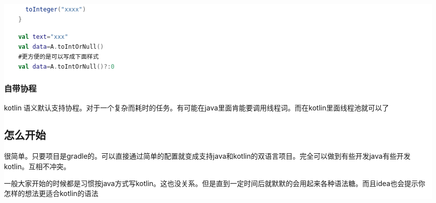 ```java
      toInteger("xxxx")
    }
```

```kotlin
    val text="xxx"
    val data=A.toIntOrNull()
    #更方便的是可以写成下面样式
    val data=A.toIntOrNull()?:0
```


### 自带协程
kotlin 语义默认支持协程。对于一个复杂而耗时的任务。有可能在java里面肯能要调用线程词。而在kotlin里面线程池就可以了



## 怎么开始
很简单。只要项目是gradle的。可以直接通过简单的配置就变成支持java和kotlin的双语言项目。完全可以做到有些开发java有些开发kotlin。互相不冲突。

一般大家开始的时候都是习惯按java方式写kotlin。这也没关系。但是直到一定时间后就默默的会用起来各种语法糖。而且idea也会提示你怎样的想法更适合kotlin的语法   
